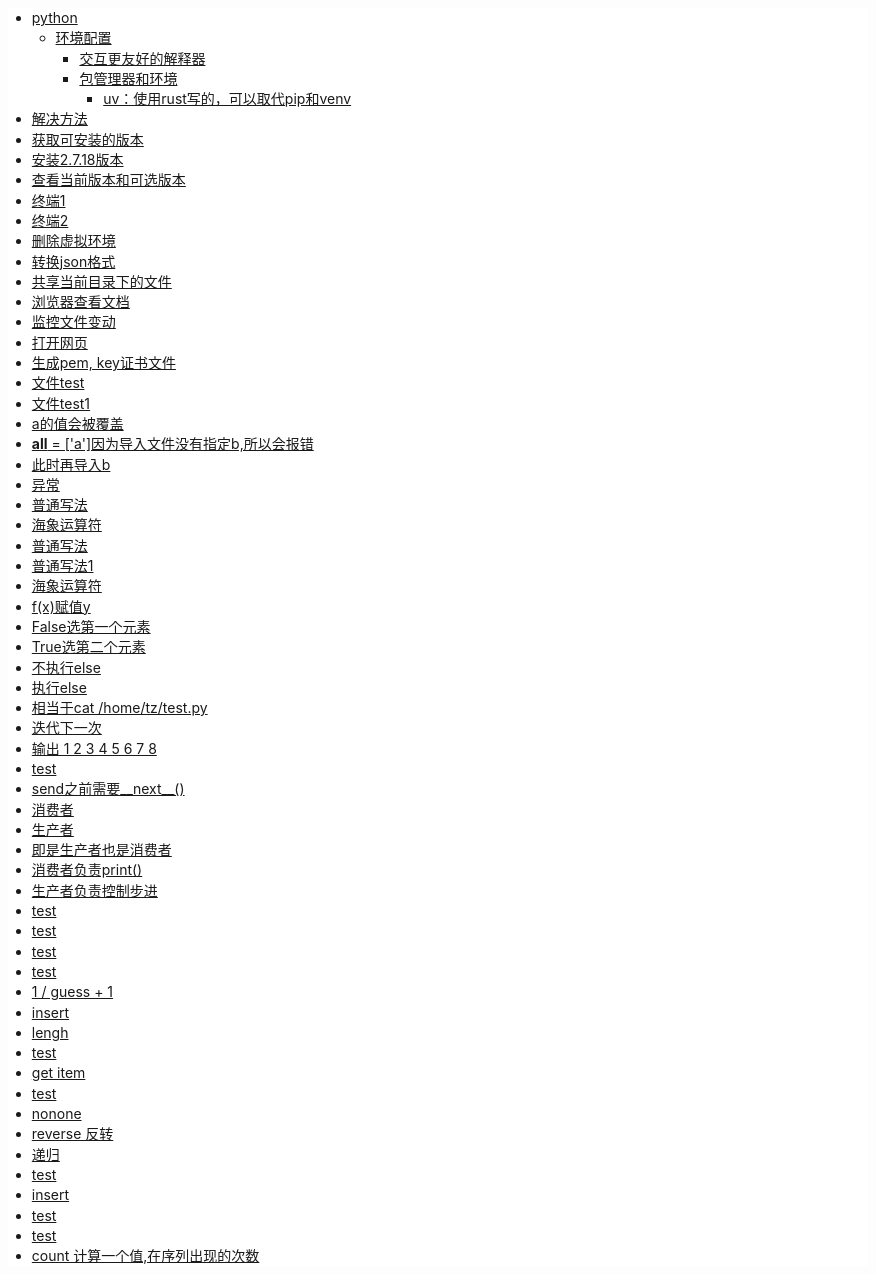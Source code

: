 

* [python](#python)
  * [环境配置](#环境配置)
    * [交互更友好的解释器](#交互更友好的解释器)
    * [包管理器和环境](#包管理器和环境)
      * [uv：使用rust写的，可以取代pip和venv](#uv使用rust写的可以取代pip和venv)
* [解决方法](#解决方法)
* [获取可安装的版本](#获取可安装的版本)
* [安装2.7.18版本](#安装2718版本)
* [查看当前版本和可选版本](#查看当前版本和可选版本)
* [终端1](#终端1)
* [终端2](#终端2)
* [删除虚拟环境](#删除虚拟环境)
* [转换json格式](#转换json格式)
* [共享当前目录下的文件](#共享当前目录下的文件)
* [浏览器查看文档](#浏览器查看文档)
* [监控文件变动](#监控文件变动)
* [打开网页](#打开网页)
* [生成pem, key证书文件](#生成pem-key证书文件)
* [文件test](#文件test)
* [文件test1](#文件test1)
* [a的值会被覆盖](#a的值会被覆盖)
* [__all__ = ['a']因为导入文件没有指定b,所以会报错](#all__--a因为导入文件没有指定b所以会报错)
* [此时再导入b](#此时再导入b)
* [异常](#异常)
* [普通写法](#普通写法)
* [海象运算符](#海象运算符)
* [普通写法](#普通写法-1)
* [普通写法1](#普通写法1)
* [海象运算符](#海象运算符-1)
* [f(x)赋值y](#fx赋值y)
* [False选第一个元素](#false选第一个元素)
* [True选第二个元素](#true选第二个元素)
* [不执行else](#不执行else)
* [执行else](#执行else)
* [相当于cat /home/tz/test.py](#相当于cat-hometztestpy)
* [迭代下一次](#迭代下一次)
* [输出 1 2 3 4 5 6 7 8](#输出-1-2-3-4-5-6-7-8)
* [test](#test)
* [send之前需要__next__()](#send之前需要__next__)
* [消费者](#消费者)
* [生产者](#生产者)
* [即是生产者也是消费者](#即是生产者也是消费者)
* [消费者负责print()](#消费者负责print)
* [生产者负责控制步进](#生产者负责控制步进)
* [test](#test-1)
* [test](#test-2)
* [test](#test-3)
* [test](#test-4)
* [1 / guess + 1](#1--guess--1)
* [insert](#insert)
* [lengh](#lengh)
* [test](#test-5)
* [get item](#get-item)
* [test](#test-6)
* [nonone](#nonone)
* [reverse 反转](#reverse-反转)
* [递归](#递归)
* [test](#test-7)
* [insert](#insert-1)
* [test](#test-8)
* [test](#test-9)
* [count 计算一个值,在序列出现的次数](#count-计算一个值在序列出现的次数)